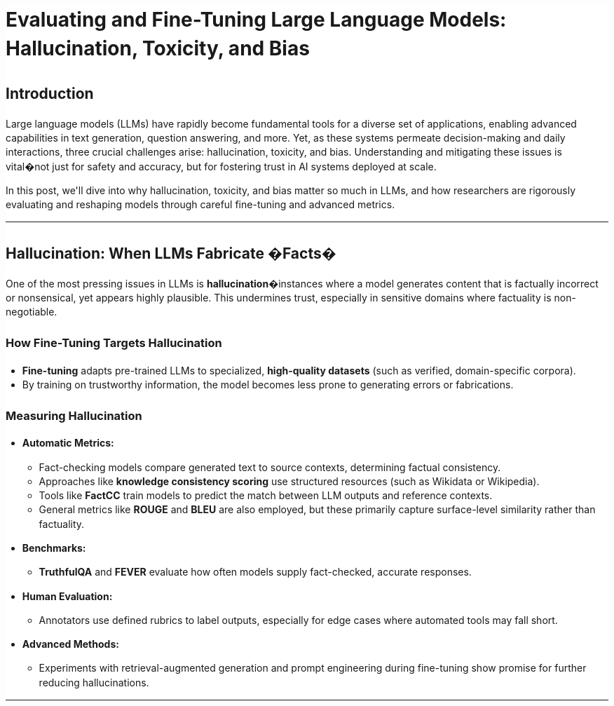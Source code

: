 
# Evaluating and Fine-Tuning Large Language Models: Hallucination, Toxicity, and Bias

## Introduction

Large language models (LLMs) have rapidly become fundamental tools for a diverse set of applications, enabling advanced capabilities in text generation, question answering, and more. Yet, as these systems permeate decision-making and daily interactions, three crucial challenges arise: hallucination, toxicity, and bias. Understanding and mitigating these issues is vital�not just for safety and accuracy, but for fostering trust in AI systems deployed at scale.

In this post, we'll dive into why hallucination, toxicity, and bias matter so much in LLMs, and how researchers are rigorously evaluating and reshaping models through careful fine-tuning and advanced metrics.

---

## Hallucination: When LLMs Fabricate �Facts�

One of the most pressing issues in LLMs is **hallucination**�instances where a model generates content that is factually incorrect or nonsensical, yet appears highly plausible. This undermines trust, especially in sensitive domains where factuality is non-negotiable.

### How Fine-Tuning Targets Hallucination

- **Fine-tuning** adapts pre-trained LLMs to specialized, **high-quality datasets** (such as verified, domain-specific corpora).
- By training on trustworthy information, the model becomes less prone to generating errors or fabrications.

### Measuring Hallucination

- **Automatic Metrics:**  
  - Fact-checking models compare generated text to source contexts, determining factual consistency.
  - Approaches like **knowledge consistency scoring** use structured resources (such as Wikidata or Wikipedia).
  - Tools like **FactCC** train models to predict the match between LLM outputs and reference contexts.
  - General metrics like **ROUGE** and **BLEU** are also employed, but these primarily capture surface-level similarity rather than factuality.

- **Benchmarks:**  
  - **TruthfulQA** and **FEVER** evaluate how often models supply fact-checked, accurate responses.

- **Human Evaluation:**  
  - Annotators use defined rubrics to label outputs, especially for edge cases where automated tools may fall short.

- **Advanced Methods:**  
  - Experiments with retrieval-augmented generation and prompt engineering during fine-tuning show promise for further reducing hallucinations.

---